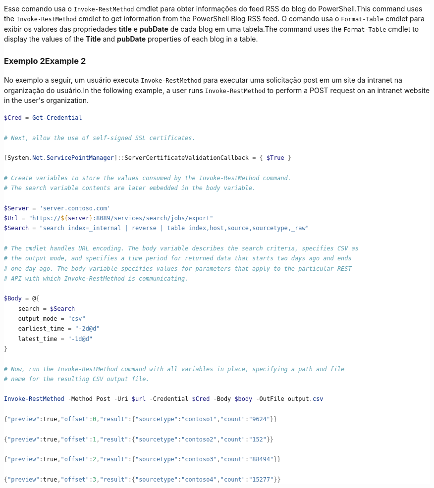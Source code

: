 
<span data-ttu-id="64999-117">Esse comando usa o `Invoke-RestMethod` cmdlet para obter informações do feed RSS do blog do PowerShell.</span><span class="sxs-lookup"><span data-stu-id="64999-117">This command uses the `Invoke-RestMethod` cmdlet to get information from the PowerShell Blog RSS feed.</span></span> <span data-ttu-id="64999-118">O comando usa o `Format-Table` cmdlet para exibir os valores das propriedades **title** e **pubDate** de cada blog em uma tabela.</span><span class="sxs-lookup"><span data-stu-id="64999-118">The command uses the `Format-Table` cmdlet to display the values of the **Title** and **pubDate** properties of each blog in a table.</span></span>

### <span data-ttu-id="64999-119">Exemplo 2</span><span class="sxs-lookup"><span data-stu-id="64999-119">Example 2</span></span>

<span data-ttu-id="64999-120">No exemplo a seguir, um usuário executa `Invoke-RestMethod` para executar uma solicitação post em um site da intranet na organização do usuário.</span><span class="sxs-lookup"><span data-stu-id="64999-120">In the following example, a user runs `Invoke-RestMethod` to perform a POST request on an intranet website in the user's organization.</span></span>

```powershell
$Cred = Get-Credential

# Next, allow the use of self-signed SSL certificates.

[System.Net.ServicePointManager]::ServerCertificateValidationCallback = { $True }

# Create variables to store the values consumed by the Invoke-RestMethod command.
# The search variable contents are later embedded in the body variable.

$Server = 'server.contoso.com'
$Url = "https://${server}:8089/services/search/jobs/export"
$Search = "search index=_internal | reverse | table index,host,source,sourcetype,_raw"

# The cmdlet handles URL encoding. The body variable describes the search criteria, specifies CSV as
# the output mode, and specifies a time period for returned data that starts two days ago and ends
# one day ago. The body variable specifies values for parameters that apply to the particular REST
# API with which Invoke-RestMethod is communicating.

$Body = @{
    search = $Search
    output_mode = "csv"
    earliest_time = "-2d@d"
    latest_time = "-1d@d"
}

# Now, run the Invoke-RestMethod command with all variables in place, specifying a path and file
# name for the resulting CSV output file.

Invoke-RestMethod -Method Post -Uri $url -Credential $Cred -Body $body -OutFile output.csv

{"preview":true,"offset":0,"result":{"sourcetype":"contoso1","count":"9624"}}

{"preview":true,"offset":1,"result":{"sourcetype":"contoso2","count":"152"}}

{"preview":true,"offset":2,"result":{"sourcetype":"contoso3","count":"88494"}}

{"preview":true,"offset":3,"result":{"sourcetype":"contoso4","count":"15277"}}
```
